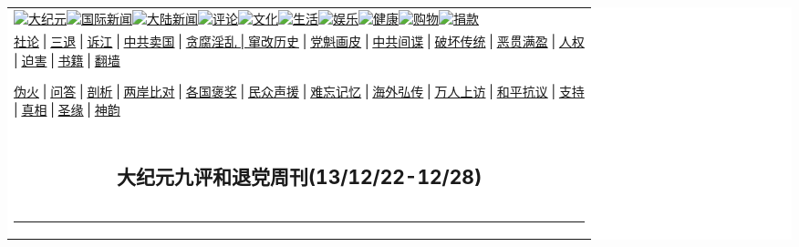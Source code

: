 <a name="1" id="1" target="_blank"></a><span id="1"></span>
<table border="0"><tr><td colspan="2" VALIGN=TOP><a href="https://github.com/asdfghy6/djy/blob/master/gb/nsc413.md#1"><img src="https://raw.githubusercontent.com/asdfghy6/1/master/t/djy/1.jpg" title="大纪元"></a><a href="https://github.com/asdfghy6/djy/blob/master/gb/n24hr.md#1"><img src="https://raw.githubusercontent.com/asdfghy6/1/master/t/djy/3.jpg" title="国际新闻"></a><a href="https://github.com/asdfghy6/djy/blob/master/gb/nsc413.md#1"><img src="https://raw.githubusercontent.com/asdfghy6/1/master/t/djy/4.jpg" title="大陆新闻"></a><a href="https://github.com/asdfghy6/djy/blob/master/gb/news392.md#1"><img src="https://raw.githubusercontent.com/asdfghy6/1/master/t/djy/5.jpg" title="评论"></a><a href="https://github.com/asdfghy6/djy/blob/master/gb/news2007.md#1"><img src="https://raw.githubusercontent.com/asdfghy6/1/master/t/djy/6.jpg" title="文化"></a><a href="https://github.com/asdfghy6/djy/blob/master/gb/news2008.md#1"><img src="https://raw.githubusercontent.com/asdfghy6/1/master/t/djy/7.jpg" title="生活"></a><a href="https://github.com/asdfghy6/djy/blob/master/gb/ncyule.md#1"><img src="https://raw.githubusercontent.com/asdfghy6/1/master/t/djy/8.jpg" title="娱乐"></a><a href="https://github.com/asdfghy6/djy/blob/master/gb/nsc1002.md#1"><img src="https://raw.githubusercontent.com/asdfghy6/1/master/t/djy/9.jpg" title="健康"><a href="https://www.youlucky.com"><img src="https://raw.githubusercontent.com/asdfghy6/1/master/t/djy/10.jpg" title="购物"></a><a href="https://www.supportepoch.org/donation?utm_medium=epochtimes&utm_source=referral&utm_campaign=donate_button_djyhomepage"><img src="https://raw.githubusercontent.com/asdfghy6/1/master/t/djy/12.jpg" title="捐款"></a></td></tr>
<tr><td colspan="2" VALIGN=TOP><a target="_blank" href="https://git.io/fjCRf">社论</a> | <a target="_blank" href="https://github.com/asdfghy6/djy/blob/master/gb/nf5657.md#1">三退</a> | <a target="_blank" href="https://github.com/asdfghy6/djy/blob/master/gb/nf6123.md#1">诉江</a> | <a target="_blank" href="https://github.com/asdfghy6/djy/blob/master/gb/nf1176117.md#1">中共卖国</a> | <a target="_blank" href="https://github.com/asdfghy6/djy/blob/master/gb/nf5773.md#1">贪腐淫乱 | <a target="_blank" href="https://github.com/asdfghy6/djy/blob/master/gb/nf1176115.md#1">窜改历史</a> | <a target="_blank" href="https://github.com/asdfghy6/djy/blob/master/gb/nf1176107.md#1">党魁画皮</a> | <a target="_blank" href="https://github.com/asdfghy6/djy/blob/master/gb/nf1320400.md#1">中共间谍</a> | <a target="_blank" href="https://github.com/asdfghy6/djy/blob/master/gb/nf1176114.md#1">破坏传统</a> | <a target="_blank" href="https://github.com/asdfghy6/djy/blob/master/gb/nf5287.md#1">恶贯满盈</a> | <a target="_blank" href="https://github.com/asdfghy6/djy/blob/master/gb/ncid278.md#1">人权</a> | <a target="_blank" href="https://github.com/asdfghy6/djy/blob/master/gb/nf1176111.md#1">迫害</a> | <a target="_blank" href="https://github.com/asdfghy6/djy/blob/master/gb/nf1235328.md#1">书籍</a> | <a target="_blank" href="https://github.com/asdfghy6/fq/blob/master/README.md?zsrh#1">翻墙</a></p><p><a target="_blank" href="https://github.com/asdfghy6/djy/blob/master/gb/nf5562.md#1">伪火</a> | <a target="_blank" href="https://github.com/asdfghy6/djy/blob/master/gb/nf4378.md#1">问答</a> | <a target="_blank" href="https://github.com/asdfghy6/djy/blob/master/gb/nf5792.md#1">剖析</a> | <a target="_blank" href="https://github.com/asdfghy6/djy/blob/master/gb/nf5735.md#1">两岸比对</a> | <a target="_blank" href="https://github.com/asdfghy6/djy/blob/master/gb/nf6119.md#1">各国褒奖</a> | <a target="_blank" href="https://github.com/asdfghy6/djy/blob/master/gb/nf6120.md#1">民众声援</a> | <a target="_blank" href="https://github.com/asdfghy6/djy/blob/master/gb/nf1188594.md#1">难忘记忆</a> | <a target="_blank" href="https://github.com/asdfghy6/djy/blob/master/gb/nf3180.md#1">海外弘传</a> | <a target="_blank" href="https://github.com/asdfghy6/djy/blob/master/gb/nf5410.md#1">万人上访</a> | <a target="_blank" href="https://github.com/asdfghy6/ntdtv/blob/master/gb/prog1530_1.md#1">和平抗议</a> | <a target="_blank" href="https://github.com/asdfghy6/djy/blob/master/gb/nf4386.md#1">支持</a> | <a target="_blank" href="https://github.com/asdfghy6/djy/blob/master/gb/nf4389.md#1">真相</a> | <a target="_blank" href="https://github.com/asdfghy6/djy/blob/master/gb/nf5790.md#1">圣缘</a> | <a target="_blank" href="https://github.com/asdfghy6/djy/blob/master/gb/nf4786.md#1">神韵</a></td></tr>
<tr><td VALIGN=TOP width="626"><h2 align=center>大纪元九评和退党周刊(13/12/22-12/28)</h2>

<h6></h6>
<hr>